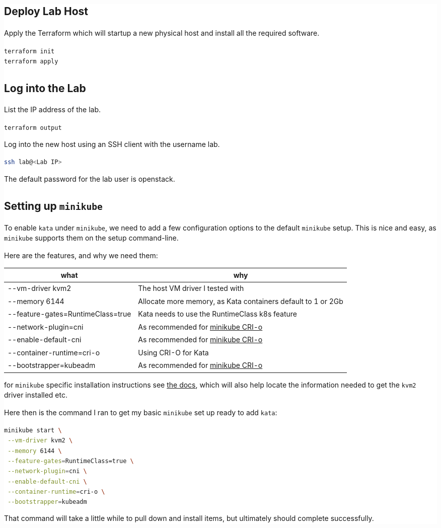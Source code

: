 ## Deploy Lab Host

Apply the Terraform which will startup a new physical host and install all the required software.

```sh
terraform init
terraform apply
```

## Log into the Lab

List the IP address of the lab.

```sh
terraform output
```

Log into the new host using an SSH client with the username lab.

```sh
ssh lab@<Lab IP>
```

The default password for the lab user is openstack.

## Setting up `minikube`

To enable `kata` under `minikube`, we need to add a few configuration options to the default `minikube` setup. This is nice
and easy, as `minikube` supports them on the setup command-line.

Here are the features, and why we need them:

| what                              | why                                                                                   |
| --------------------------------- | ------------------------------------------------------------------------------------- |
| --vm-driver kvm2                  | The host VM driver I tested with                                                      |
| --memory 6144                     | Allocate more memory, as Kata containers default to 1 or 2Gb                          |
| --feature-gates=RuntimeClass=true | Kata needs to use the RuntimeClass k8s feature                                        |
| --network-plugin=cni              | As recommended for [minikube CRI-o](https://kubernetes.io/docs/setup/minikube/#cri-o) |
| --enable-default-cni              | As recommended for [minikube CRI-o](https://kubernetes.io/docs/setup/minikube/#cri-o) |
| --container-runtime=cri-o         | Using CRI-O for Kata                                                                  |
| --bootstrapper=kubeadm            | As recommended for [minikube CRI-o](https://kubernetes.io/docs/setup/minikube/#cri-o) |

for `minikube` specific installation instructions see [the docs](https://kubernetes.io/docs/tasks/tools/install-minikube/),
which will also help locate the information needed to get the `kvm2` driver installed etc.

Here then is the command I ran to get my basic `minikube` set up ready to add `kata`:

```bash
minikube start \
 --vm-driver kvm2 \
 --memory 6144 \
 --feature-gates=RuntimeClass=true \
 --network-plugin=cni \
 --enable-default-cni \
 --container-runtime=cri-o \
 --bootstrapper=kubeadm
```

That command will take a little while to pull down and install items, but ultimately should complete successfully.
